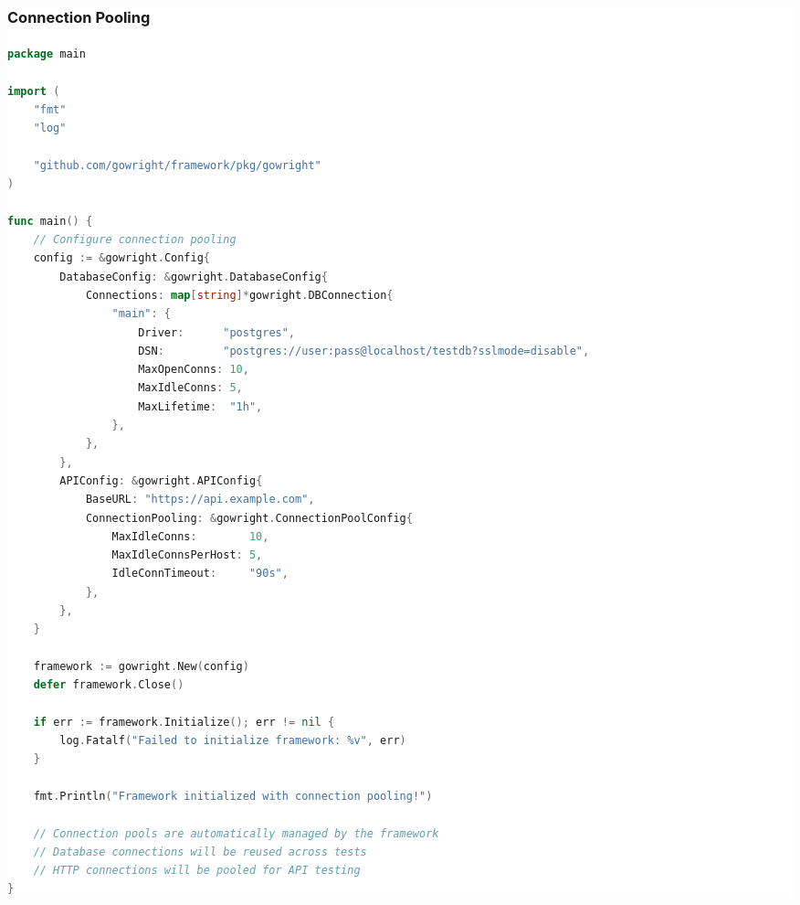 ```go
```

### Connection Pooling

```go
package main

import (
    "fmt"
    "log"
    
    "github.com/gowright/framework/pkg/gowright"
)

func main() {
    // Configure connection pooling
    config := &gowright.Config{
        DatabaseConfig: &gowright.DatabaseConfig{
            Connections: map[string]*gowright.DBConnection{
                "main": {
                    Driver:      "postgres",
                    DSN:         "postgres://user:pass@localhost/testdb?sslmode=disable",
                    MaxOpenConns: 10,
                    MaxIdleConns: 5,
                    MaxLifetime:  "1h",
                },
            },
        },
        APIConfig: &gowright.APIConfig{
            BaseURL: "https://api.example.com",
            ConnectionPooling: &gowright.ConnectionPoolConfig{
                MaxIdleConns:        10,
                MaxIdleConnsPerHost: 5,
                IdleConnTimeout:     "90s",
            },
        },
    }
    
    framework := gowright.New(config)
    defer framework.Close()
    
    if err := framework.Initialize(); err != nil {
        log.Fatalf("Failed to initialize framework: %v", err)
    }
    
    fmt.Println("Framework initialized with connection pooling!")
    
    // Connection pools are automatically managed by the framework
    // Database connections will be reused across tests
    // HTTP connections will be pooled for API testing
}
```

